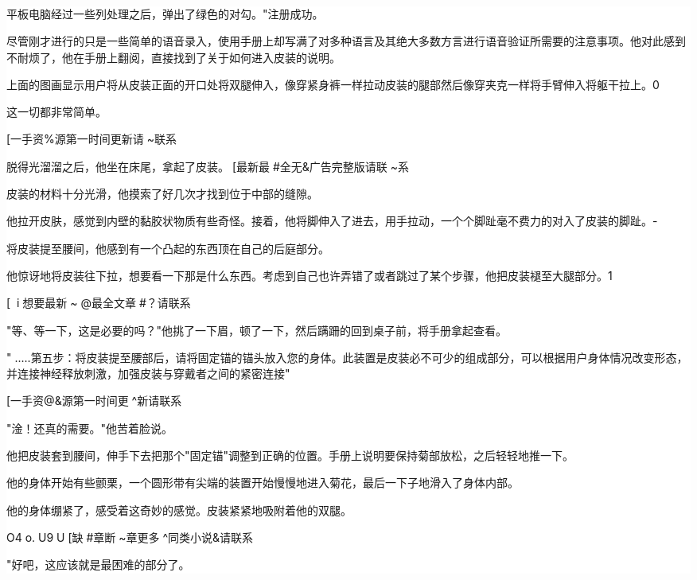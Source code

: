 

平板电脑经过一些列处理之后，弹出了绿色的对勾。"注册成功。



尽管刚才进行的只是一些简单的语音录入，使用手册上却写满了对多种语言及其绝大多数方言进行语音验证所需要的注意事项。他对此感到不耐烦了，他在手册上翻阅，直接找到了关于如何进入皮装的说明。



上面的图画显示用户将从皮装正面的开口处将双腿伸入，像穿紧身裤一样拉动皮装的腿部然后像穿夹克一样将手臂伸入将躯干拉上。0



这一切都非常简单。



 [一手资%源第一时间更新请 ~联系



脱得光溜溜之后，他坐在床尾，拿起了皮装。 [最新最 #全无&广告完整版请联 ~系



皮装的材料十分光滑，他摸索了好几次才找到位于中部的缝隙。



他拉开皮肤，感觉到内壁的黏胶状物质有些奇怪。接着，他将脚伸入了进去，用手拉动，一个个脚趾毫不费力的对入了皮装的脚趾。-



将皮装提至腰间，他感到有一个凸起的东西顶在自己的后庭部分。



他惊讶地将皮装往下拉，想要看一下那是什么东西。考虑到自己也许弄错了或者跳过了某个步骤，他把皮装褪至大腿部分。1

 [  i 想要最新 ~ @最全文章 #？请联系





"等、等一下，这是必要的吗？"他挑了一下眉，顿了一下，然后蹒跚的回到桌子前，将手册拿起查看。



" .....第五步：将皮装提至腰部后，请将固定锚的锚头放入您的身体。此装置是皮装必不可少的组成部分，可以根据用户身体情况改变形态，并连接神经释放刺激，加强皮装与穿戴者之间的紧密连接"



 [一手资@&源第一时间更 ^新请联系



"淦！还真的需要。"他苦着脸说。



他把皮装套到腰间，伸手下去把那个"固定锚"调整到正确的位置。手册上说明要保持菊部放松，之后轻轻地推一下。



他的身体开始有些颤栗，一个圆形带有尖端的装置开始慢慢地进入菊花，最后一下子地滑入了身体内部。



他的身体绷紧了，感受着这奇妙的感觉。皮装紧紧地吸附着他的双腿。

O4 o. U9 U [缺 #章断 ~章更多 ^同类小说&请联系



"好吧，这应该就是最困难的部分了。
